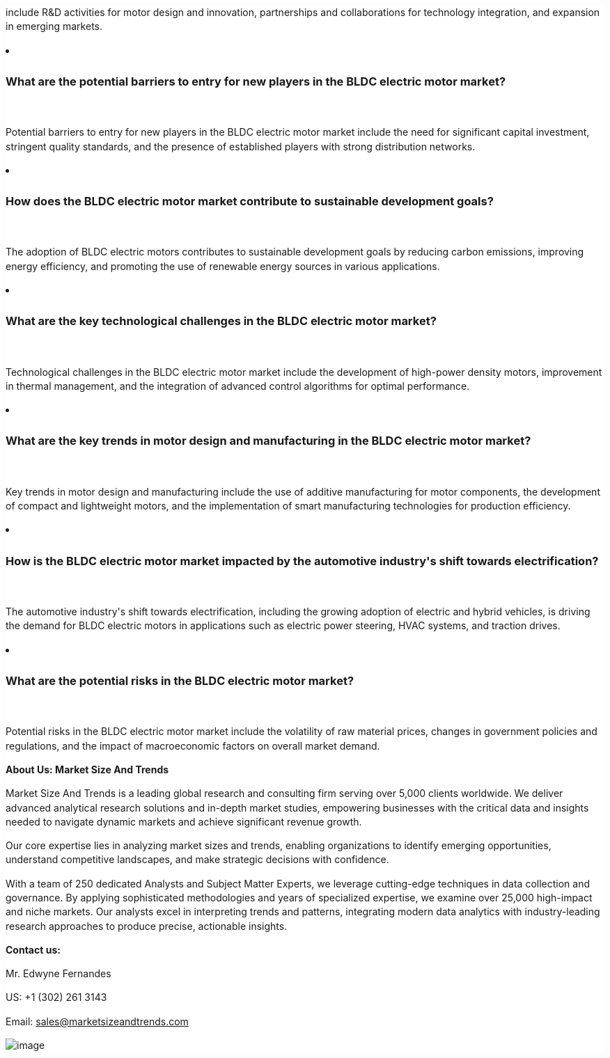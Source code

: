 include R&D activities for motor design and innovation, partnerships and collaborations for technology integration, and expansion in emerging markets.</p>  </li>  <li>    <h3>What are the potential barriers to entry for new players in the BLDC electric motor market?</h3>    <p>&nbsp;</p><p>Potential barriers to entry for new players in the BLDC electric motor market include the need for significant capital investment, stringent quality standards, and the presence of established players with strong distribution networks.</p>  </li>  <li>    <h3>How does the BLDC electric motor market contribute to sustainable development goals?</h3>    <p>&nbsp;</p><p>The adoption of BLDC electric motors contributes to sustainable development goals by reducing carbon emissions, improving energy efficiency, and promoting the use of renewable energy sources in various applications.</p>  </li>  <li>    <h3>What are the key technological challenges in the BLDC electric motor market?</h3>    <p>&nbsp;</p><p>Technological challenges in the BLDC electric motor market include the development of high-power density motors, improvement in thermal management, and the integration of advanced control algorithms for optimal performance.</p>  </li>  <li>    <h3>What are the key trends in motor design and manufacturing in the BLDC electric motor market?</h3>    <p>&nbsp;</p><p>Key trends in motor design and manufacturing include the use of additive manufacturing for motor components, the development of compact and lightweight motors, and the implementation of smart manufacturing technologies for production efficiency.</p>  </li>  <li>    <h3>How is the BLDC electric motor market impacted by the automotive industry's shift towards electrification?</h3>    <p>&nbsp;</p><p>The automotive industry's shift towards electrification, including the growing adoption of electric and hybrid vehicles, is driving the demand for BLDC electric motors in applications such as electric power steering, HVAC systems, and traction drives.</p>  </li>  <li>    <h3>What are the potential risks in the BLDC electric motor market?</h3>    <p>&nbsp;</p><p>Potential risks in the BLDC electric motor market include the volatility of raw material prices, changes in government policies and regulations, and the impact of macroeconomic factors on overall market demand.</p>  </li></ol></body></html></p><p><strong>About Us:&nbsp;Market Size And Trends</strong></p><p>Market Size And Trends&nbsp;is a leading global research and consulting firm serving over 5,000 clients worldwide. We deliver advanced analytical research solutions and in-depth market studies, empowering businesses with the critical data and insights needed to navigate dynamic markets and achieve significant revenue growth.</p><p>Our core expertise lies in analyzing market sizes and trends, enabling organizations to identify emerging opportunities, understand competitive landscapes, and make strategic decisions with confidence.</p><p>With a team of 250 dedicated Analysts and Subject Matter Experts, we leverage cutting-edge techniques in data collection and governance. By applying sophisticated methodologies and years of specialized expertise, we examine over 25,000 high-impact and niche markets. Our analysts excel in interpreting trends and patterns, integrating modern data analytics with industry-leading research approaches to produce precise, actionable insights.</p><p><strong>Contact us:</strong></p><p>Mr. Edwyne Fernandes</p><p>US: +1 (302) 261 3143</p><p>Email: <a href="mailto:sales@marketsizeandtrends.com">sales@marketsizeandtrends.com</a>&nbsp;</p>
![image](https://github.com/user-attachments/assets/4faa275f-e227-4c34-9660-17880d9c9cb7)
